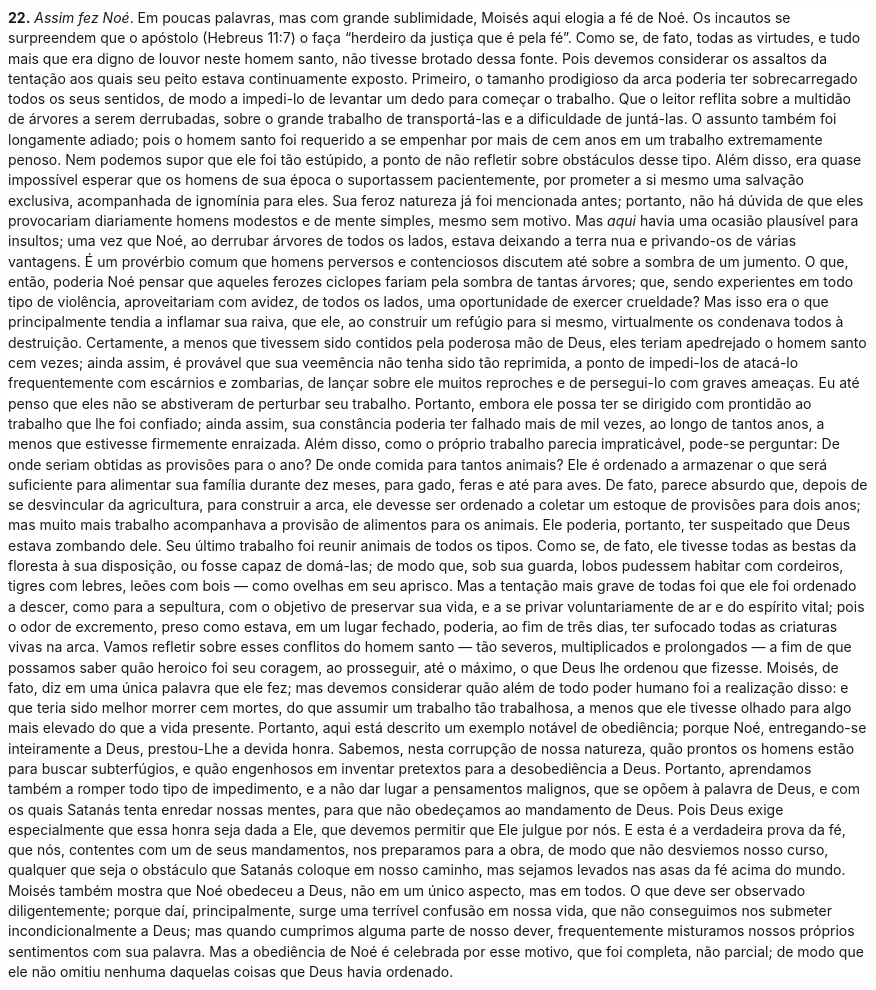 **22.** _Assim fez Noé_. Em poucas palavras, mas com grande sublimidade, Moisés aqui elogia a fé de Noé. Os incautos se surpreendem que o apóstolo (Hebreus 11:7) o faça “herdeiro da justiça que é pela fé”. Como se, de fato, todas as virtudes, e tudo mais que era digno de louvor neste homem santo, não tivesse brotado dessa fonte. Pois devemos considerar os assaltos da tentação aos quais seu peito estava continuamente exposto. Primeiro, o tamanho prodigioso da arca poderia ter sobrecarregado todos os seus sentidos, de modo a impedi-lo de levantar um dedo para começar o trabalho. Que o leitor reflita sobre a multidão de árvores a serem derrubadas, sobre o grande trabalho de transportá-las e a dificuldade de juntá-las. O assunto também foi longamente adiado; pois o homem santo foi requerido a se empenhar por mais de cem anos em um trabalho extremamente penoso. Nem podemos supor que ele foi tão estúpido, a ponto de não refletir sobre obstáculos desse tipo. Além disso, era quase impossível esperar que os homens de sua época o suportassem pacientemente, por prometer a si mesmo uma salvação exclusiva, acompanhada de ignomínia para eles. Sua feroz natureza já foi mencionada antes; portanto, não há dúvida de que eles provocariam diariamente homens modestos e de mente simples, mesmo sem motivo. Mas _aqui_ havia uma ocasião plausível para insultos; uma vez que Noé, ao derrubar árvores de todos os lados, estava deixando a terra nua e privando-os de várias vantagens. É um provérbio comum que homens perversos e contenciosos discutem até sobre a sombra de um jumento. O que, então, poderia Noé pensar que aqueles ferozes ciclopes fariam pela sombra de tantas árvores; que, sendo experientes em todo tipo de violência, aproveitariam com avidez, de todos os lados, uma oportunidade de exercer crueldade? Mas isso era o que principalmente tendia a inflamar sua raiva, que ele, ao construir um refúgio para si mesmo, virtualmente os condenava todos à destruição. Certamente, a menos que tivessem sido contidos pela poderosa mão de Deus, eles teriam apedrejado o homem santo cem vezes; ainda assim, é provável que sua veemência não tenha sido tão reprimida, a ponto de impedi-los de atacá-lo frequentemente com escárnios e zombarias, de lançar sobre ele muitos reproches e de persegui-lo com graves ameaças. Eu até penso que eles não se abstiveram de perturbar seu trabalho. Portanto, embora ele possa ter se dirigido com prontidão ao trabalho que lhe foi confiado; ainda assim, sua constância poderia ter falhado mais de mil vezes, ao longo de tantos anos, a menos que estivesse firmemente enraizada. Além disso, como o próprio trabalho parecia impraticável, pode-se perguntar: De onde seriam obtidas as provisões para o ano? De onde comida para tantos animais? Ele é ordenado a armazenar o que será suficiente para alimentar sua família durante dez meses, para gado, feras e até para aves. De fato, parece absurdo que, depois de se desvincular da agricultura, para construir a arca, ele devesse ser ordenado a coletar um estoque de provisões para dois anos; mas muito mais trabalho acompanhava a provisão de alimentos para os animais. Ele poderia, portanto, ter suspeitado que Deus estava zombando dele. Seu último trabalho foi reunir animais de todos os tipos. Como se, de fato, ele tivesse todas as bestas da floresta à sua disposição, ou fosse capaz de domá-las; de modo que, sob sua guarda, lobos pudessem habitar com cordeiros, tigres com lebres, leões com bois — como ovelhas em seu aprisco. Mas a tentação mais grave de todas foi que ele foi ordenado a descer, como para a sepultura, com o objetivo de preservar sua vida, e a se privar voluntariamente de ar e do espírito vital; pois o odor de excremento, preso como estava, em um lugar fechado, poderia, ao fim de três dias, ter sufocado todas as criaturas vivas na arca. Vamos refletir sobre esses conflitos do homem santo — tão severos, multiplicados e prolongados — a fim de que possamos saber quão heroico foi seu coragem, ao prosseguir, até o máximo, o que Deus lhe ordenou que fizesse. Moisés, de fato, diz em uma única palavra que ele fez; mas devemos considerar quão além de todo poder humano foi a realização disso: e que teria sido melhor morrer cem mortes, do que assumir um trabalho tão trabalhosa, a menos que ele tivesse olhado para algo mais elevado do que a vida presente. Portanto, aqui está descrito um exemplo notável de obediência; porque Noé, entregando-se inteiramente a Deus, prestou-Lhe a devida honra. Sabemos, nesta corrupção de nossa natureza, quão prontos os homens estão para buscar subterfúgios, e quão engenhosos em inventar pretextos para a desobediência a Deus. Portanto, aprendamos também a romper todo tipo de impedimento, e a não dar lugar a pensamentos malignos, que se opõem à palavra de Deus, e com os quais Satanás tenta enredar nossas mentes, para que não obedeçamos ao mandamento de Deus. Pois Deus exige especialmente que essa honra seja dada a Ele, que devemos permitir que Ele julgue por nós. E esta é a verdadeira prova da fé, que nós, contentes com um de seus mandamentos, nos preparamos para a obra, de modo que não desviemos nosso curso, qualquer que seja o obstáculo que Satanás coloque em nosso caminho, mas sejamos levados nas asas da fé acima do mundo. Moisés também mostra que Noé obedeceu a Deus, não em um único aspecto, mas em todos. O que deve ser observado diligentemente; porque daí, principalmente, surge uma terrível confusão em nossa vida, que não conseguimos nos submeter incondicionalmente a Deus; mas quando cumprimos alguma parte de nosso dever, frequentemente misturamos nossos próprios sentimentos com sua palavra. Mas a obediência de Noé é celebrada por esse motivo, que foi completa, não parcial; de modo que ele não omitiu nenhuma daquelas coisas que Deus havia ordenado.
